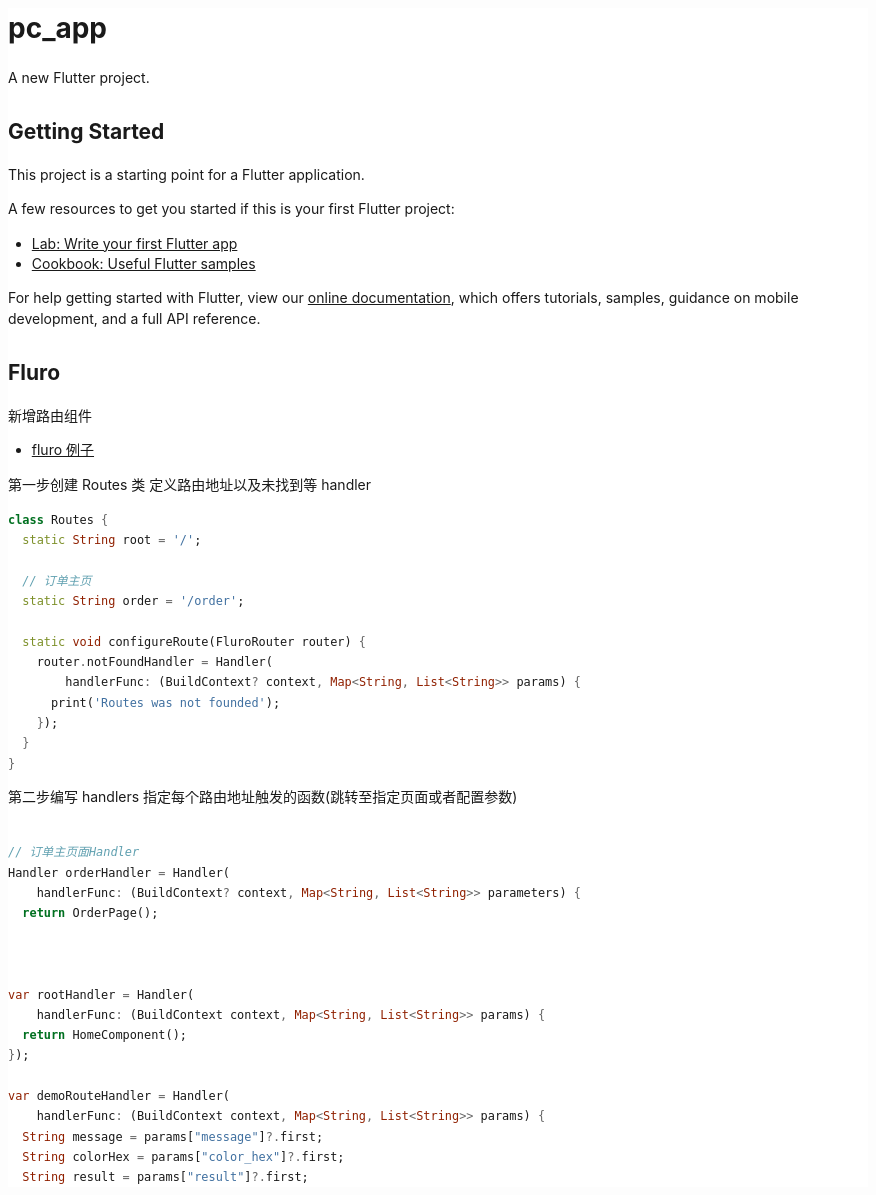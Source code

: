 # pc_app

A new Flutter project.

## Getting Started

This project is a starting point for a Flutter application.

A few resources to get you started if this is your first Flutter project:

- [Lab: Write your first Flutter app](https://flutter.dev/docs/get-started/codelab)
- [Cookbook: Useful Flutter samples](https://flutter.dev/docs/cookbook)

For help getting started with Flutter, view our
[online documentation](https://flutter.dev/docs), which offers tutorials,
samples, guidance on mobile development, and a full API reference.

## Fluro

新增路由组件

- [fluro 例子](https://github.com/lukepighetti/fluro/blob/master/example/lib/config/route_handlers.dart)

第一步创建 Routes 类
定义路由地址以及未找到等 handler

```dart
class Routes {
  static String root = '/';

  // 订单主页
  static String order = '/order';

  static void configureRoute(FluroRouter router) {
    router.notFoundHandler = Handler(
        handlerFunc: (BuildContext? context, Map<String, List<String>> params) {
      print('Routes was not founded');
    });
  }
}

```

第二步编写 handlers
指定每个路由地址触发的函数(跳转至指定页面或者配置参数)

```dart

// 订单主页面Handler
Handler orderHandler = Handler(
    handlerFunc: (BuildContext? context, Map<String, List<String>> parameters) {
  return OrderPage();



var rootHandler = Handler(
    handlerFunc: (BuildContext context, Map<String, List<String>> params) {
  return HomeComponent();
});

var demoRouteHandler = Handler(
    handlerFunc: (BuildContext context, Map<String, List<String>> params) {
  String message = params["message"]?.first;
  String colorHex = params["color_hex"]?.first;
  String result = params["result"]?.first;
```